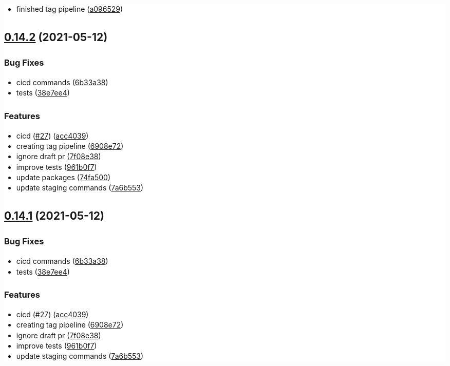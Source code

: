 - finished tag pipeline ([a096529](https://github.com/ttoss/carlin/commit/a0965298ffb3617d27caa5b7fcba1d66fe9f99a2))

## [0.14.2](https://github.com/ttoss/carlin/compare/v0.14.0...v0.14.2) (2021-05-12)

### Bug Fixes

- cicd commands ([6b33a38](https://github.com/ttoss/carlin/commit/6b33a38cbb60b2e45fba831f9c0cd1d4664fc945))
- tests ([38e7ee4](https://github.com/ttoss/carlin/commit/38e7ee44fd6b333773eb2c6fb5a436fa5a04c8c0))

### Features

- cicd ([#27](https://github.com/ttoss/carlin/issues/27)) ([acc4039](https://github.com/ttoss/carlin/commit/acc40396f8267126fd860893f800fa63a8c882cc))
- creating tag pipeline ([6908e72](https://github.com/ttoss/carlin/commit/6908e725e088185e86ed86e19ce2a47745272206))
- ignore draft pr ([7f08e38](https://github.com/ttoss/carlin/commit/7f08e388f1c4305c8ec6aa90cdbf39b7d13a930e))
- improve tests ([961b0f7](https://github.com/ttoss/carlin/commit/961b0f7cd9af6e14d816c22b60de0f7676992ced))
- update packages ([74fa500](https://github.com/ttoss/carlin/commit/74fa50082f61596e5cae62c89c5678fe789e09c3))
- update staging commands ([7a6b553](https://github.com/ttoss/carlin/commit/7a6b553590f958b8e17957cdddfcccef3cd4f321))

## [0.14.1](https://github.com/ttoss/carlin/compare/v0.14.0...v0.14.1) (2021-05-12)

### Bug Fixes

- cicd commands ([6b33a38](https://github.com/ttoss/carlin/commit/6b33a38cbb60b2e45fba831f9c0cd1d4664fc945))
- tests ([38e7ee4](https://github.com/ttoss/carlin/commit/38e7ee44fd6b333773eb2c6fb5a436fa5a04c8c0))

### Features

- cicd ([#27](https://github.com/ttoss/carlin/issues/27)) ([acc4039](https://github.com/ttoss/carlin/commit/acc40396f8267126fd860893f800fa63a8c882cc))
- creating tag pipeline ([6908e72](https://github.com/ttoss/carlin/commit/6908e725e088185e86ed86e19ce2a47745272206))
- ignore draft pr ([7f08e38](https://github.com/ttoss/carlin/commit/7f08e388f1c4305c8ec6aa90cdbf39b7d13a930e))
- improve tests ([961b0f7](https://github.com/ttoss/carlin/commit/961b0f7cd9af6e14d816c22b60de0f7676992ced))
- update staging commands ([7a6b553](https://github.com/ttoss/carlin/commit/7a6b553590f958b8e17957cdddfcccef3cd4f321))
